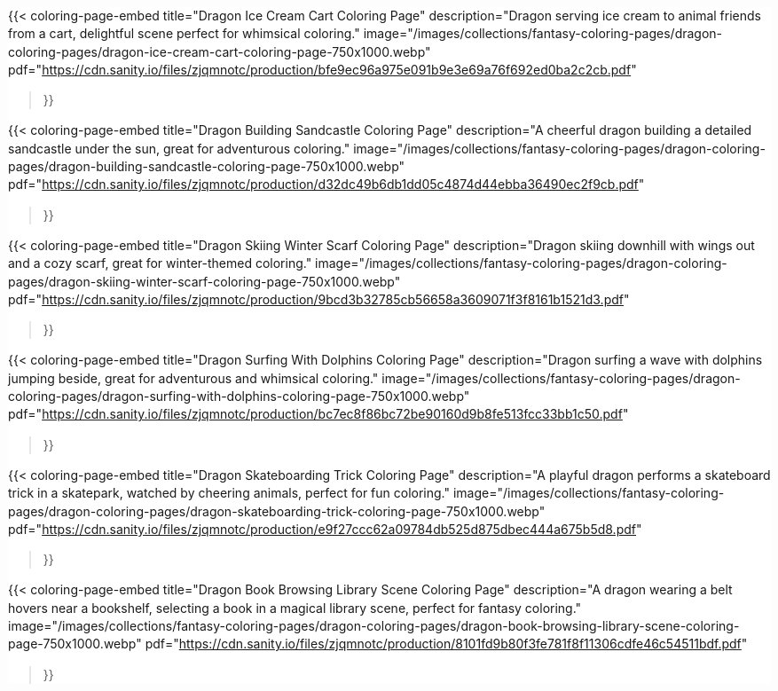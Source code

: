 
{{< coloring-page-embed
  title="Dragon Ice Cream Cart Coloring Page"
  description="Dragon serving ice cream to animal friends from a cart, delightful scene perfect for whimsical coloring."
  image="/images/collections/fantasy-coloring-pages/dragon-coloring-pages/dragon-ice-cream-cart-coloring-page-750x1000.webp"
  pdf="https://cdn.sanity.io/files/zjqmnotc/production/bfe9ec96a975e091b9e3e69a76f692ed0ba2c2cb.pdf"
>}}


{{< coloring-page-embed
  title="Dragon Building Sandcastle Coloring Page"
  description="A cheerful dragon building a detailed sandcastle under the sun, great for adventurous coloring."
  image="/images/collections/fantasy-coloring-pages/dragon-coloring-pages/dragon-building-sandcastle-coloring-page-750x1000.webp"
  pdf="https://cdn.sanity.io/files/zjqmnotc/production/d32dc49b6db1dd05c4874d44ebba36490ec2f9cb.pdf"
>}}


{{< coloring-page-embed
  title="Dragon Skiing Winter Scarf Coloring Page"
  description="Dragon skiing downhill with wings out and a cozy scarf, great for winter-themed coloring."
  image="/images/collections/fantasy-coloring-pages/dragon-coloring-pages/dragon-skiing-winter-scarf-coloring-page-750x1000.webp"
  pdf="https://cdn.sanity.io/files/zjqmnotc/production/9bcd3b32785cb56658a3609071f3f8161b1521d3.pdf"
>}}


{{< coloring-page-embed
  title="Dragon Surfing With Dolphins Coloring Page"
  description="Dragon surfing a wave with dolphins jumping beside, great for adventurous and whimsical coloring."
  image="/images/collections/fantasy-coloring-pages/dragon-coloring-pages/dragon-surfing-with-dolphins-coloring-page-750x1000.webp"
  pdf="https://cdn.sanity.io/files/zjqmnotc/production/bc7ec8f86bc72be90160d9b8fe513fcc33bb1c50.pdf"
>}}


{{< coloring-page-embed
  title="Dragon Skateboarding Trick Coloring Page"
  description="A playful dragon performs a skateboard trick in a skatepark, watched by cheering animals, perfect for fun coloring."
  image="/images/collections/fantasy-coloring-pages/dragon-coloring-pages/dragon-skateboarding-trick-coloring-page-750x1000.webp"
  pdf="https://cdn.sanity.io/files/zjqmnotc/production/e9f27ccc62a09784db525d875dbec444a675b5d8.pdf"
>}}


{{< coloring-page-embed
  title="Dragon Book Browsing Library Scene Coloring Page"
  description="A dragon wearing a belt hovers near a bookshelf, selecting a book in a magical library scene, perfect for fantasy coloring."
  image="/images/collections/fantasy-coloring-pages/dragon-coloring-pages/dragon-book-browsing-library-scene-coloring-page-750x1000.webp"
  pdf="https://cdn.sanity.io/files/zjqmnotc/production/8101fd9b80f3fe781f8f11306cdfe46c54511bdf.pdf"
>}}
